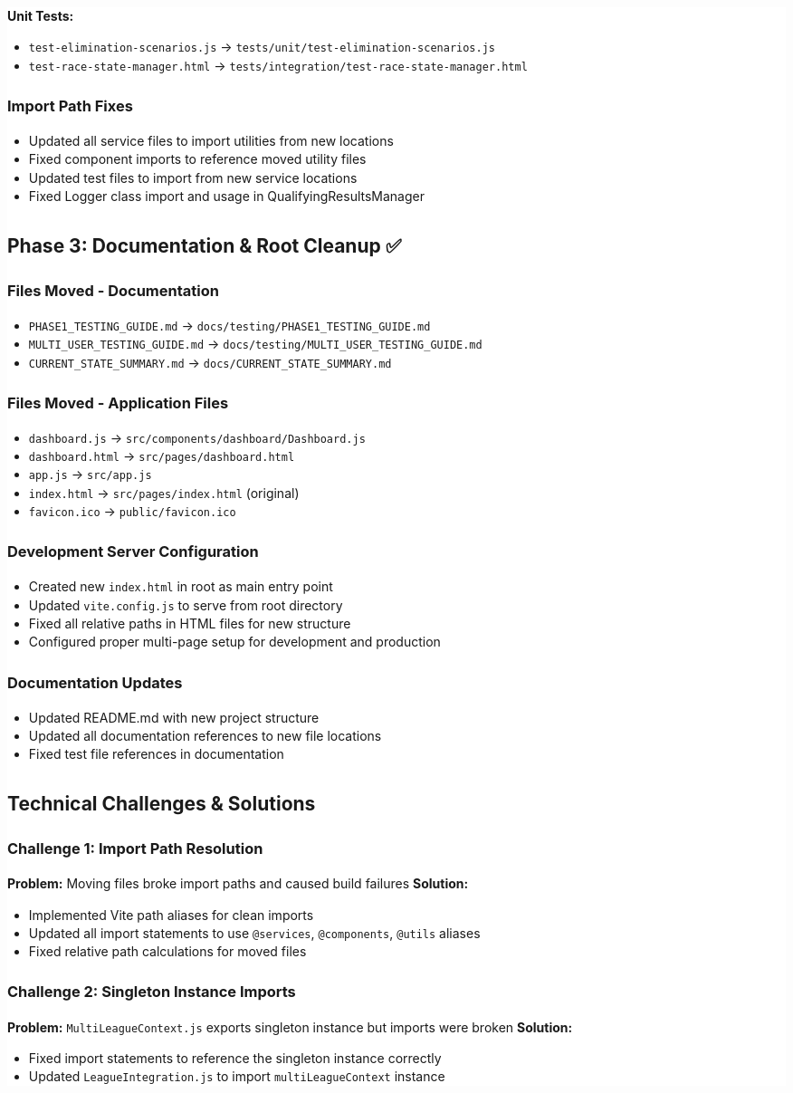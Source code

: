 **Unit Tests:**
- `test-elimination-scenarios.js` → `tests/unit/test-elimination-scenarios.js`
- `test-race-state-manager.html` → `tests/integration/test-race-state-manager.html`

### Import Path Fixes
- Updated all service files to import utilities from new locations
- Fixed component imports to reference moved utility files
- Updated test files to import from new service locations
- Fixed Logger class import and usage in QualifyingResultsManager

## Phase 3: Documentation & Root Cleanup ✅

### Files Moved - Documentation
- `PHASE1_TESTING_GUIDE.md` → `docs/testing/PHASE1_TESTING_GUIDE.md`
- `MULTI_USER_TESTING_GUIDE.md` → `docs/testing/MULTI_USER_TESTING_GUIDE.md`
- `CURRENT_STATE_SUMMARY.md` → `docs/CURRENT_STATE_SUMMARY.md`

### Files Moved - Application Files
- `dashboard.js` → `src/components/dashboard/Dashboard.js`
- `dashboard.html` → `src/pages/dashboard.html`
- `app.js` → `src/app.js`
- `index.html` → `src/pages/index.html` (original)
- `favicon.ico` → `public/favicon.ico`

### Development Server Configuration
- Created new `index.html` in root as main entry point
- Updated `vite.config.js` to serve from root directory
- Fixed all relative paths in HTML files for new structure
- Configured proper multi-page setup for development and production

### Documentation Updates
- Updated README.md with new project structure
- Updated all documentation references to new file locations
- Fixed test file references in documentation

## Technical Challenges & Solutions

### Challenge 1: Import Path Resolution
**Problem:** Moving files broke import paths and caused build failures
**Solution:** 
- Implemented Vite path aliases for clean imports
- Updated all import statements to use `@services`, `@components`, `@utils` aliases
- Fixed relative path calculations for moved files

### Challenge 2: Singleton Instance Imports
**Problem:** `MultiLeagueContext.js` exports singleton instance but imports were broken
**Solution:** 
- Fixed import statements to reference the singleton instance correctly
- Updated `LeagueIntegration.js` to import `multiLeagueContext` instance
